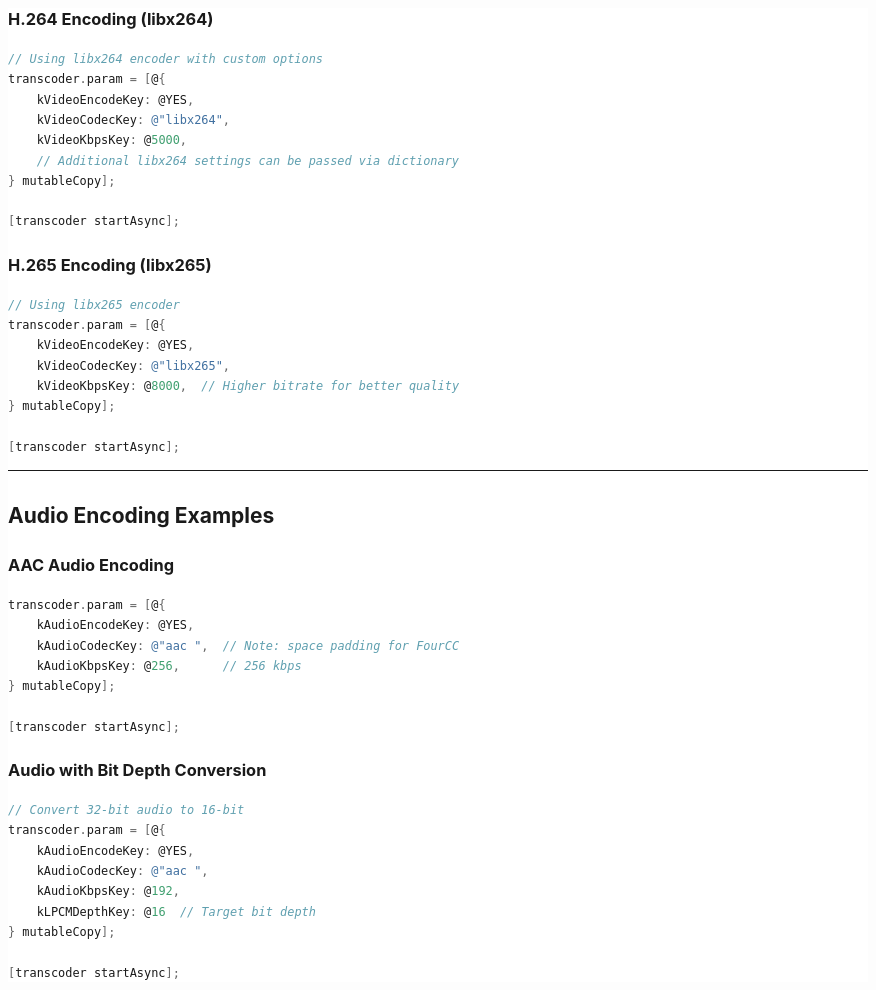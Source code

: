 ### H.264 Encoding (libx264)

```objective-c
// Using libx264 encoder with custom options
transcoder.param = [@{
    kVideoEncodeKey: @YES,
    kVideoCodecKey: @"libx264",
    kVideoKbpsKey: @5000,
    // Additional libx264 settings can be passed via dictionary
} mutableCopy];

[transcoder startAsync];
```

### H.265 Encoding (libx265)

```objective-c
// Using libx265 encoder
transcoder.param = [@{
    kVideoEncodeKey: @YES,
    kVideoCodecKey: @"libx265",
    kVideoKbpsKey: @8000,  // Higher bitrate for better quality
} mutableCopy];

[transcoder startAsync];
```

---

## Audio Encoding Examples

### AAC Audio Encoding

```objective-c
transcoder.param = [@{
    kAudioEncodeKey: @YES,
    kAudioCodecKey: @"aac ",  // Note: space padding for FourCC
    kAudioKbpsKey: @256,      // 256 kbps
} mutableCopy];

[transcoder startAsync];
```

### Audio with Bit Depth Conversion

```objective-c
// Convert 32-bit audio to 16-bit
transcoder.param = [@{
    kAudioEncodeKey: @YES,
    kAudioCodecKey: @"aac ",
    kAudioKbpsKey: @192,
    kLPCMDepthKey: @16  // Target bit depth
} mutableCopy];

[transcoder startAsync];
```
